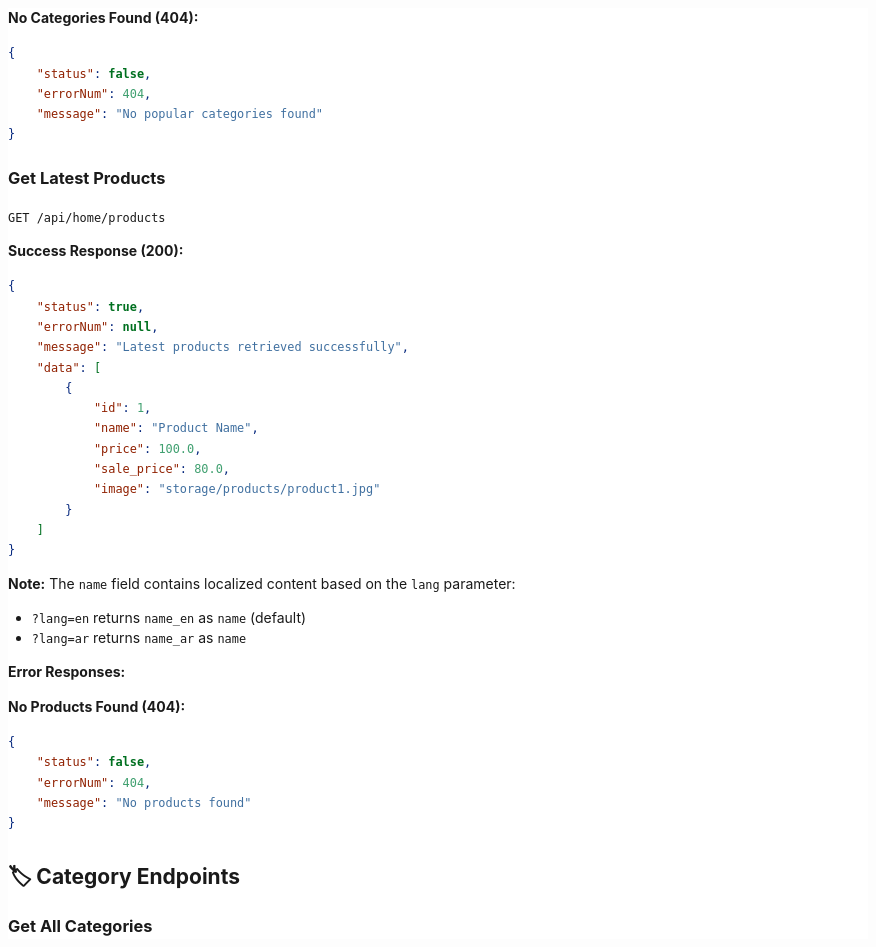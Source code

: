 **No Categories Found (404):**

```json
{
    "status": false,
    "errorNum": 404,
    "message": "No popular categories found"
}
```

### Get Latest Products

```http
GET /api/home/products
```

**Success Response (200):**

```json
{
    "status": true,
    "errorNum": null,
    "message": "Latest products retrieved successfully",
    "data": [
        {
            "id": 1,
            "name": "Product Name",
            "price": 100.0,
            "sale_price": 80.0,
            "image": "storage/products/product1.jpg"
        }
    ]
}
```

**Note:** The `name` field contains localized content based on the `lang` parameter:

-   `?lang=en` returns `name_en` as `name` (default)
-   `?lang=ar` returns `name_ar` as `name`

**Error Responses:**

**No Products Found (404):**

```json
{
    "status": false,
    "errorNum": 404,
    "message": "No products found"
}
```

## 🏷️ Category Endpoints

### Get All Categories
